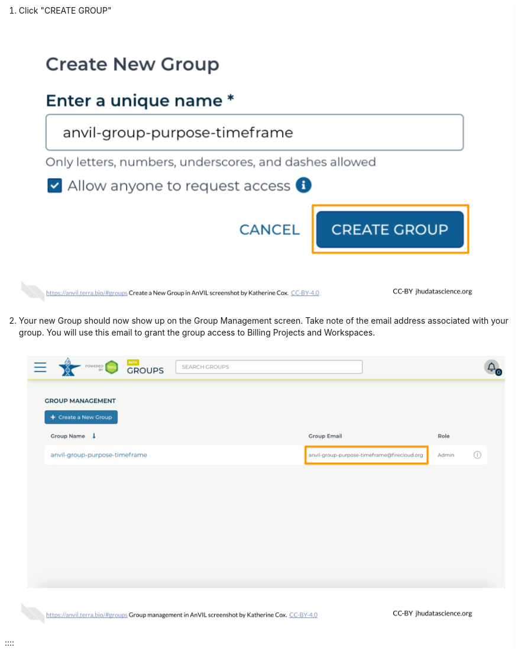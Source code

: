 1. Click "CREATE GROUP"

    <img src="resources/images/04_Running_The_Class_files/figure-html//1SnRZYoHXTLZjiR2jqvmsU2VEIRG5qA23UZWIztNMXH0_g1baba6c5e0d_1_728.png" title="Screenshot of the Terra Group page with Create New Group pop out box. The &quot;CREATE GROUP&quot; button is highlighted." alt="Screenshot of the Terra Group page with Create New Group pop out box. The &quot;CREATE GROUP&quot; button is highlighted." width="100%" />

1. Your new Group should now show up on the Group Management screen.  Take note of the email address associated with your group.  You will use this email to grant the group access to Billing Projects and Workspaces.

    <img src="resources/images/04_Running_The_Class_files/figure-html//1SnRZYoHXTLZjiR2jqvmsU2VEIRG5qA23UZWIztNMXH0_g1baba6c5e0d_1_737.png" title="Screenshot of the Terra Groups page.  The Group email address is highlighted." alt="Screenshot of the Terra Groups page.  The Group email address is highlighted." width="100%" />
::::
